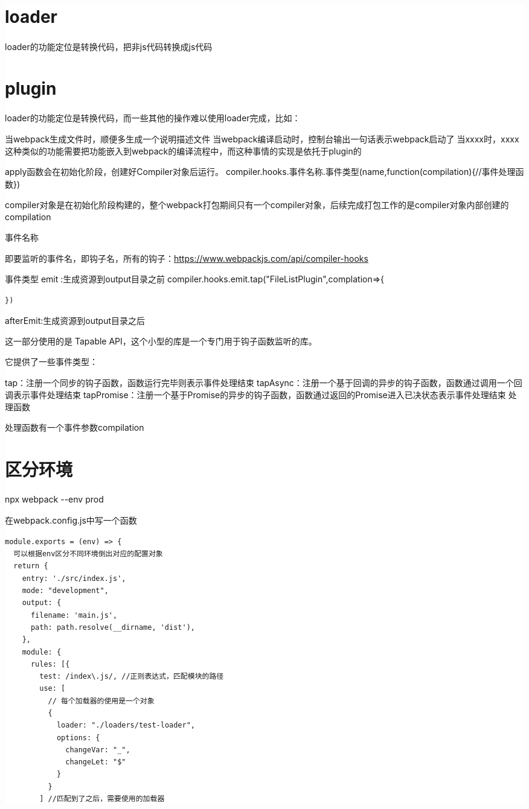 # loader
loader的功能定位是转换代码，把非js代码转换成js代码
# plugin
loader的功能定位是转换代码，而一些其他的操作难以使用loader完成，比如：

当webpack生成文件时，顺便多生成一个说明描述文件
当webpack编译启动时，控制台输出一句话表示webpack启动了
当xxxx时，xxxx
这种类似的功能需要把功能嵌入到webpack的编译流程中，而这种事情的实现是依托于plugin的

apply函数会在初始化阶段，创建好Compiler对象后运行。
compiler.hooks.事件名称.事件类型(name,function(compilation){//事件处理函数})


compiler对象是在初始化阶段构建的，整个webpack打包期间只有一个compiler对象，后续完成打包工作的是compiler对象内部创建的compilation

事件名称

即要监听的事件名，即钩子名，所有的钩子：https://www.webpackjs.com/api/compiler-hooks

事件类型
emit :生成资源到output目录之前
     compiler.hooks.emit.tap("FileListPlugin",complation=>{
        
    })
afterEmit:生成资源到output目录之后

这一部分使用的是 Tapable API，这个小型的库是一个专门用于钩子函数监听的库。

它提供了一些事件类型：

tap：注册一个同步的钩子函数，函数运行完毕则表示事件处理结束
tapAsync：注册一个基于回调的异步的钩子函数，函数通过调用一个回调表示事件处理结束
tapPromise：注册一个基于Promise的异步的钩子函数，函数通过返回的Promise进入已决状态表示事件处理结束
处理函数

处理函数有一个事件参数compilation

# 区分环境
npx webpack --env prod

在webpack.config.js中写一个函数
```
module.exports = (env) => {
  可以根据env区分不同环境倒出对应的配置对象
  return {
    entry: './src/index.js',
    mode: "development",
    output: {
      filename: 'main.js',
      path: path.resolve(__dirname, 'dist'),
    },
    module: {
      rules: [{
        test: /index\.js/, //正则表达式，匹配模块的路径
        use: [
          // 每个加载器的使用是一个对象
          {
            loader: "./loaders/test-loader",
            options: {
              changeVar: "_",
              changeLet: "$"
            }
          }
        ] //匹配到了之后，需要使用的加载器
```